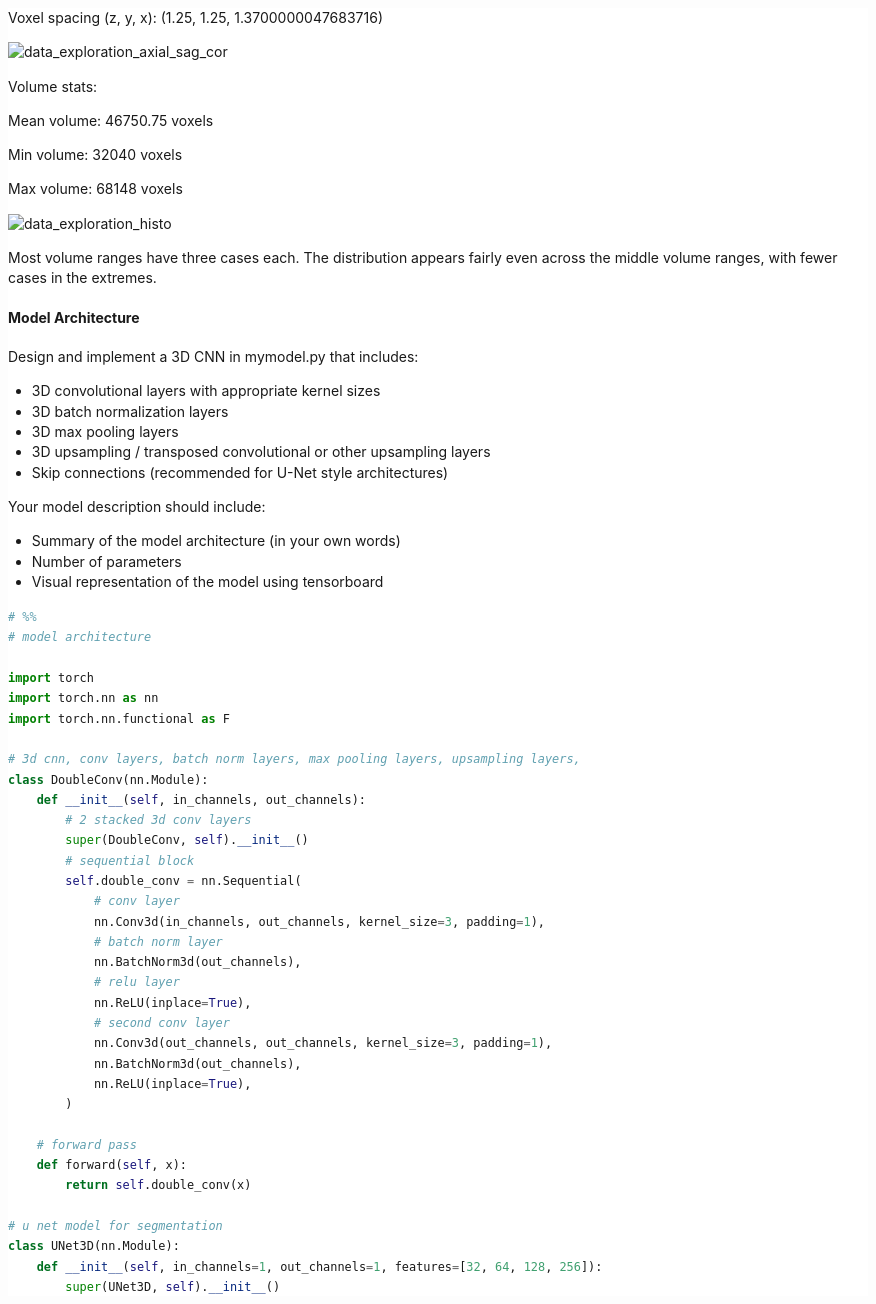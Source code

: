 Voxel spacing (z, y, x): (1.25, 1.25, 1.3700000047683716)

![data_exploration_axial_sag_cor](https://github.com/user-attachments/assets/bedd7fa5-97aa-4b1b-a30e-3668210a4a38)

Volume stats:

  Mean volume: 46750.75 voxels
  
  Min volume: 32040 voxels
  
  Max volume: 68148 voxels

![data_exploration_histo](https://github.com/user-attachments/assets/2deea097-35af-4e73-b9be-7665894fec92)

Most volume ranges have three cases each. The distribution appears fairly even across the middle volume ranges, with fewer cases in the extremes.


#### Model Architecture 
Design and implement a 3D CNN in mymodel.py that includes:

- 3D convolutional layers with appropriate kernel sizes
- 3D batch normalization layers
- 3D max pooling layers
- 3D upsampling / transposed convolutional or other upsampling layers
- Skip connections (recommended for U-Net style architectures)
  
Your model description should include:

- Summary of the model architecture (in your own words)
- Number of parameters
- Visual representation of the model using tensorboard

```python
# %%
# model architecture

import torch
import torch.nn as nn
import torch.nn.functional as F

# 3d cnn, conv layers, batch norm layers, max pooling layers, upsampling layers, 
class DoubleConv(nn.Module):
    def __init__(self, in_channels, out_channels):
        # 2 stacked 3d conv layers
        super(DoubleConv, self).__init__()
        # sequential block
        self.double_conv = nn.Sequential(
            # conv layer
            nn.Conv3d(in_channels, out_channels, kernel_size=3, padding=1),
            # batch norm layer
            nn.BatchNorm3d(out_channels),
            # relu layer
            nn.ReLU(inplace=True),
            # second conv layer
            nn.Conv3d(out_channels, out_channels, kernel_size=3, padding=1),
            nn.BatchNorm3d(out_channels),
            nn.ReLU(inplace=True),
        )

    # forward pass
    def forward(self, x):
        return self.double_conv(x)

# u net model for segmentation
class UNet3D(nn.Module):
    def __init__(self, in_channels=1, out_channels=1, features=[32, 64, 128, 256]):
        super(UNet3D, self).__init__()
```